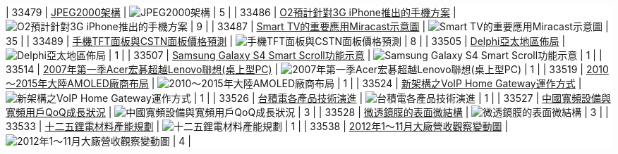 | 33479 | [JPEG2000架構](https://www.topology.com.tw/DataContent/graph/JPEG2000%E6%9E%B6%E6%A7%8B/33479) | ![JPEG2000架構](https://www.topology.com.tw/System/DownloadImg/r040715-17.gif/graph) | <span title="1396, 6272, 11097, 14347, 18092">5</span> |
| 33486 | [O2預計針對3G iPhone推出的手機方案](https://www.topology.com.tw/DataContent/graph/O2%E9%A0%90%E8%A8%88%E9%87%9D%E5%B0%8D3G%20iPhone%E6%8E%A8%E5%87%BA%E7%9A%84%E6%89%8B%E6%A9%9F%E6%96%B9%E6%A1%88/33486) | ![O2預計針對3G iPhone推出的手機方案](https://www.topology.com.tw/System/DownloadImg/r970618-16.gif/graph) | <span title="1274, 7548, 10484, 13123, 19692, 22035, 26537, 36373, 36481">9</span> |
| 33487 | [Smart TV的重要應用Miracast示意圖](https://www.topology.com.tw/DataContent/graph/Smart%20TV%E7%9A%84%E9%87%8D%E8%A6%81%E6%87%89%E7%94%A8Miracast%E7%A4%BA%E6%84%8F%E5%9C%96/33487) | ![Smart TV的重要應用Miracast示意圖](https://www.topology.com.tw/System/DownloadImg/r1020703-30.gif/graph) | <span title="1105, 1223, 1792, 2008, 2140, 4313, 4857, 5189, 9774, 10013, 10561, 11368, 11625, 12620, 12844, 13169, 19168, 20397, 21628, 22998, 23074, 24629, 25235, 25713, 26824, 27359, 27665, 28136, 29531, 30636, 32646, 34658, 35451, 36537, 36948">35</span> |
| 33489 | [手機TFT面板與CSTN面板價格預測](https://www.topology.com.tw/DataContent/graph/%E6%89%8B%E6%A9%9FTFT%E9%9D%A2%E6%9D%BF%E8%88%87CSTN%E9%9D%A2%E6%9D%BF%E5%83%B9%E6%A0%BC%E9%A0%90%E6%B8%AC/33489) | ![手機TFT面板與CSTN面板價格預測](https://www.topology.com.tw/System/DownloadImg/r061011-21.gif/graph) | <span title="8038, 8669, 9915, 11148, 24958, 27513, 29272, 30949">8</span> |
| 33505 | [Delphi亞太地區佈局](https://www.topology.com.tw/DataContent/graph/Delphi%E4%BA%9E%E5%A4%AA%E5%9C%B0%E5%8D%80%E4%BD%88%E5%B1%80/33505) | ![Delphi亞太地區佈局](https://www.topology.com.tw/System/DownloadImg/r960131-21.gif/graph) | <span title="553">1</span> |
| 33507 | [Samsung Galaxy S4 Smart Scroll功能示意](https://www.topology.com.tw/DataContent/graph/Samsung%20Galaxy%20S4%20Smart%20Scroll%E5%8A%9F%E8%83%BD%E7%A4%BA%E6%84%8F/33507) | ![Samsung Galaxy S4 Smart Scroll功能示意](https://www.topology.com.tw/System/DownloadImg/r1020529-3.gif/graph) | <span title="2929">1</span> |
| 33514 | [2007年第一季Acer宏碁超越Lenovo聯想(桌上型PC)](https://www.topology.com.tw/DataContent/graph/2007%E5%B9%B4%E7%AC%AC%E4%B8%80%E5%AD%A3Acer%E5%AE%8F%E7%A2%81%E8%B6%85%E8%B6%8ALenovo%E8%81%AF%E6%83%B3(%E6%A1%8C%E4%B8%8A%E5%9E%8BPC)/33514) | ![2007年第一季Acer宏碁超越Lenovo聯想(桌上型PC)](https://www.topology.com.tw/System/DownloadImg/r960613-47.gif/graph) | <span title="35017">1</span> |
| 33519 | [2010～2015年大陸AMOLED廠商布局](https://www.topology.com.tw/DataContent/graph/2010%EF%BD%9E2015%E5%B9%B4%E5%A4%A7%E9%99%B8AMOLED%E5%BB%A0%E5%95%86%E5%B8%83%E5%B1%80/33519) | ![2010～2015年大陸AMOLED廠商布局](https://www.topology.com.tw/System/DownloadImg/r1011205-73.gif/graph) | <span title="24686">1</span> |
| 33524 | [新架構之VoIP Home Gateway運作方式](https://www.topology.com.tw/DataContent/graph/%E6%96%B0%E6%9E%B6%E6%A7%8B%E4%B9%8BVoIP%20Home%20Gateway%E9%81%8B%E4%BD%9C%E6%96%B9%E5%BC%8F/33524) | ![新架構之VoIP Home Gateway運作方式](https://www.topology.com.tw/System/DownloadImg/940616.gif/graph) | <span title="41980">1</span> |
| 33526 | [台積電各產品技術演進](https://www.topology.com.tw/DataContent/graph/%E5%8F%B0%E7%A9%8D%E9%9B%BB%E5%90%84%E7%94%A2%E5%93%81%E6%8A%80%E8%A1%93%E6%BC%94%E9%80%B2/33526) | ![台積電各產品技術演進](https://www.topology.com.tw/System/DownloadImg/r1011031-44.gif/graph) | <span title="29750">1</span> |
| 33527 | [中國寬頻設備與寬頻用戶QoQ成長狀況](https://www.topology.com.tw/DataContent/graph/%E4%B8%AD%E5%9C%8B%E5%AF%AC%E9%A0%BB%E8%A8%AD%E5%82%99%E8%88%87%E5%AF%AC%E9%A0%BB%E7%94%A8%E6%88%B6QoQ%E6%88%90%E9%95%B7%E7%8B%80%E6%B3%81/33527) | ![中國寬頻設備與寬頻用戶QoQ成長狀況](https://www.topology.com.tw/System/DownloadImg/r041027-13.gif/graph) | <span title="20732, 28294, 29558">3</span> |
| 33528 | [微透鏡膜的表面微結構](https://www.topology.com.tw/DataContent/graph/%E5%BE%AE%E9%80%8F%E9%8F%A1%E8%86%9C%E7%9A%84%E8%A1%A8%E9%9D%A2%E5%BE%AE%E7%B5%90%E6%A7%8B/33528) | ![微透鏡膜的表面微結構](https://www.topology.com.tw/System/DownloadImg/r1010321-79.gif/graph) | <span title="25175, 25514, 32514">3</span> |
| 33533 | [十二五鋰電材料產能規劃](https://www.topology.com.tw/DataContent/graph/%E5%8D%81%E4%BA%8C%E4%BA%94%E9%8B%B0%E9%9B%BB%E6%9D%90%E6%96%99%E7%94%A2%E8%83%BD%E8%A6%8F%E5%8A%83/33533) | ![十二五鋰電材料產能規劃](https://www.topology.com.tw/System/DownloadImg/r1010418-10.gif/graph) | <span title="369">1</span> |
| 33538 | [2012年1～11月大廠營收觀察變動圖](https://www.topology.com.tw/DataContent/graph/2012%E5%B9%B41%EF%BD%9E11%E6%9C%88%E5%A4%A7%E5%BB%A0%E7%87%9F%E6%94%B6%E8%A7%80%E5%AF%9F%E8%AE%8A%E5%8B%95%E5%9C%96/33538) | ![2012年1～11月大廠營收觀察變動圖](https://www.topology.com.tw/System/DownloadImg/r1011212-42.gif/graph) | <span title="6648, 12798, 13346, 18258">4</span> |
